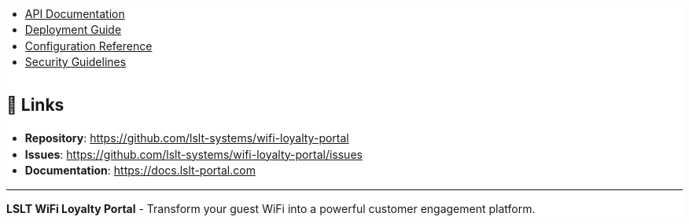 - [API Documentation](docs/API.md)
- [Deployment Guide](docs/DEPLOYMENT.md)
- [Configuration Reference](docs/CONFIGURATION.md)
- [Security Guidelines](docs/SECURITY.md)

## 🔗 Links

- **Repository**: https://github.com/lslt-systems/wifi-loyalty-portal
- **Issues**: https://github.com/lslt-systems/wifi-loyalty-portal/issues
- **Documentation**: https://docs.lslt-portal.com

---

**LSLT WiFi Loyalty Portal** - Transform your guest WiFi into a powerful customer engagement platform.